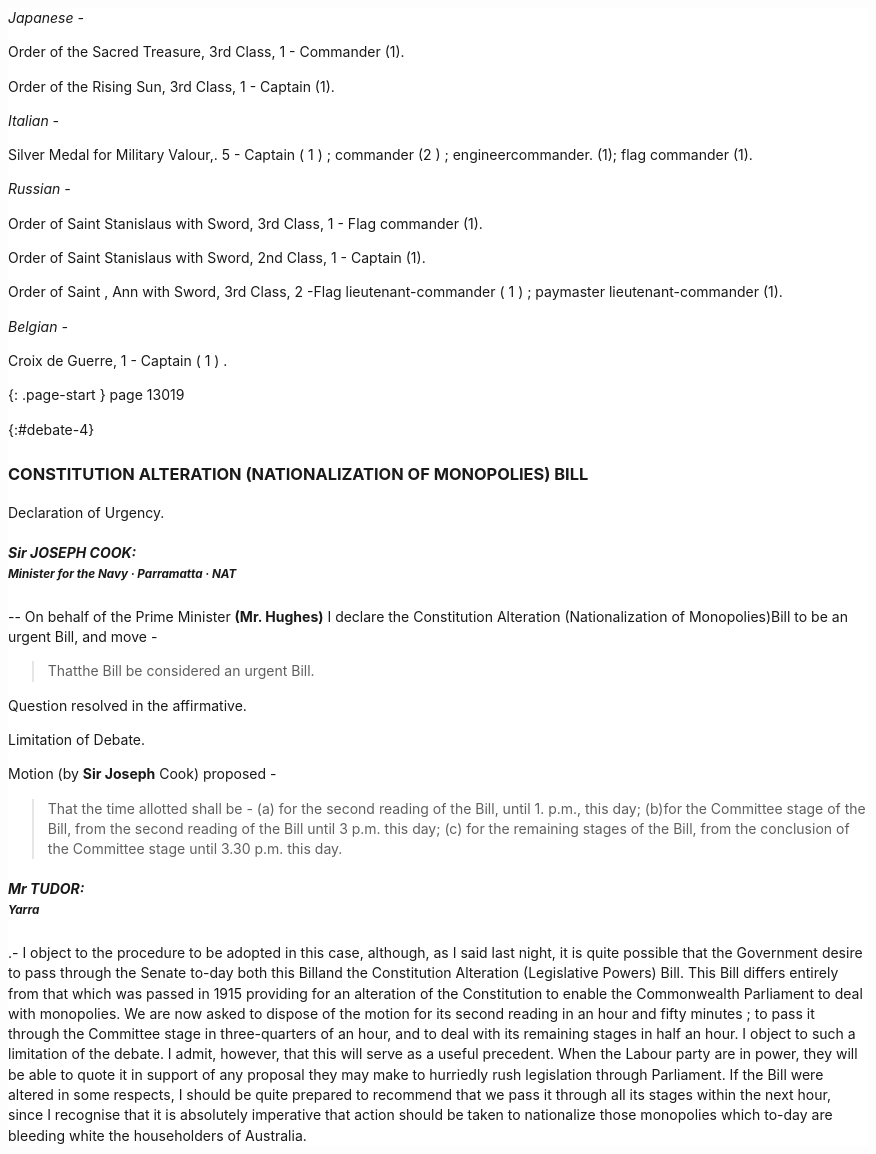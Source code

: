 
 *Japanese -* 


Order of the Sacred Treasure, 3rd Class, 1 - Commander (1). 

Order of the Rising Sun, 3rd Class, 1 - Captain (1). 


 *Italian -* 


Silver Medal for Military Valour,. 5 - Captain ( 1 ) ; commander (2 ) ; engineercommander. (1); flag commander (1). 


 *Russian -* 


Order of Saint Stanislaus with Sword, 3rd Class, 1 - Flag commander (1). 

Order of Saint Stanislaus with Sword, 2nd Class, 1 - Captain (1). 

  Order of Saint , Ann with Sword, 3rd Class, 2 -Flag lieutenant-commander ( 1 ) ; paymaster lieutenant-commander (1). 


 *Belgian -* 


Croix de Guerre, 1 - Captain ( 1 ) . 

{: .page-start }
page 13019

{:#debate-4}
### CONSTITUTION ALTERATION (NATIONALIZATION OF MONOPOLIES) BILL

Declaration of Urgency. 

##### Sir JOSEPH COOK:<br><small class="text-muted">Minister for the Navy &middot; Parramatta &middot; NAT</small>

-- On behalf of the Prime Minister  **(Mr. Hughes)**  I declare the Constitution Alteration (Nationalization of Monopolies)Bill to be an urgent Bill, and move - 

  >Thatthe Bill be considered an urgent Bill. 

Question resolved in the affirmative. 

Limitation of Debate. 

Motion (by  **Sir Joseph**  Cook) proposed - 

  >That the time allotted shall be - (a) for the second reading of the Bill, until 1. p.m., this day; (b)for the Committee stage of the Bill, from the second reading of the Bill until 3 p.m. this day; (c) for the remaining stages of the Bill, from the conclusion of the Committee stage until 3.30 p.m. this day. 

##### Mr TUDOR:<br><small class="text-muted">Yarra</small>

.- I object to the procedure to be adopted in this case, although, as I said last night, it is quite possible that the Government desire to pass through the Senate to-day both this Billand the Constitution Alteration (Legislative Powers) Bill. This Bill differs entirely from that which was passed in  1915  providing for an alteration of the Constitution to enable the Commonwealth Parliament to deal with monopolies. We are now asked to dispose of the motion for its second reading in an hour and fifty minutes ; to pass it through the Committee stage in three-quarters of an hour, and to deal with its remaining stages in half an hour. I object to such a limitation of the debate. I admit, however, that this will serve as a useful precedent. When the Labour party are in power, they will be able to quote it in support of any proposal they may make to hurriedly rush legislation through Parliament. If the Bill were altered in some respects, I should be quite prepared to recommend that we pass it through all its stages within the next hour, since I recognise that it is absolutely imperative that action should be taken to nationalize those monopolies which to-day are bleeding white the householders  of  Australia. 
